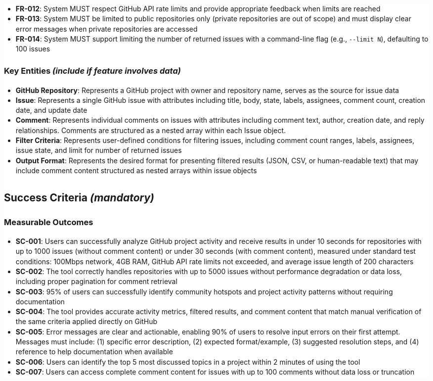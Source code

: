 - **FR-012**: System MUST respect GitHub API rate limits and provide appropriate feedback when limits are reached
- **FR-013**: System MUST be limited to public repositories only (private repositories are out of scope) and must display clear error messages when private repositories are accessed
- **FR-014**: System MUST support limiting the number of returned issues with a command-line flag (e.g., `--limit N`), defaulting to 100 issues

### Key Entities *(include if feature involves data)*

- **GitHub Repository**: Represents a GitHub project with owner and repository name, serves as the source for issue data
- **Issue**: Represents a single GitHub issue with attributes including title, body, state, labels, assignees, comment count, creation date, and update date
- **Comment**: Represents individual comments on issues with attributes including comment text, author, creation date, and reply relationships. Comments are structured as a nested array within each Issue object.
- **Filter Criteria**: Represents user-defined conditions for filtering issues, including comment count ranges, labels, assignees, issue state, and limit for number of returned issues
- **Output Format**: Represents the desired format for presenting filtered results (JSON, CSV, or human-readable text) that may include comment content structured as nested arrays within issue objects

## Success Criteria *(mandatory)*

### Measurable Outcomes

- **SC-001**: Users can successfully analyze GitHub project activity and receive results in under 10 seconds for repositories with up to 1000 issues (without comment content) or under 30 seconds (with comment content), measured under standard test conditions: 100Mbps network, 4GB RAM, GitHub API rate limits not exceeded, and average issue length of 200 characters
- **SC-002**: The tool correctly handles repositories with up to 5000 issues without performance degradation or data loss, including proper pagination for comment retrieval
- **SC-003**: 95% of users can successfully identify community hotspots and project activity patterns without requiring documentation
- **SC-004**: The tool provides accurate activity metrics, filtered results, and comment content that match manual verification of the same criteria applied directly on GitHub
- **SC-005**: Error messages are clear and actionable, enabling 90% of users to resolve input errors on their first attempt. Messages must include: (1) specific error description, (2) expected format/example, (3) suggested resolution steps, and (4) reference to help documentation when available
- **SC-006**: Users can identify the top 5 most discussed topics in a project within 2 minutes of using the tool
- **SC-007**: Users can access complete comment content for issues with up to 100 comments without data loss or truncation
